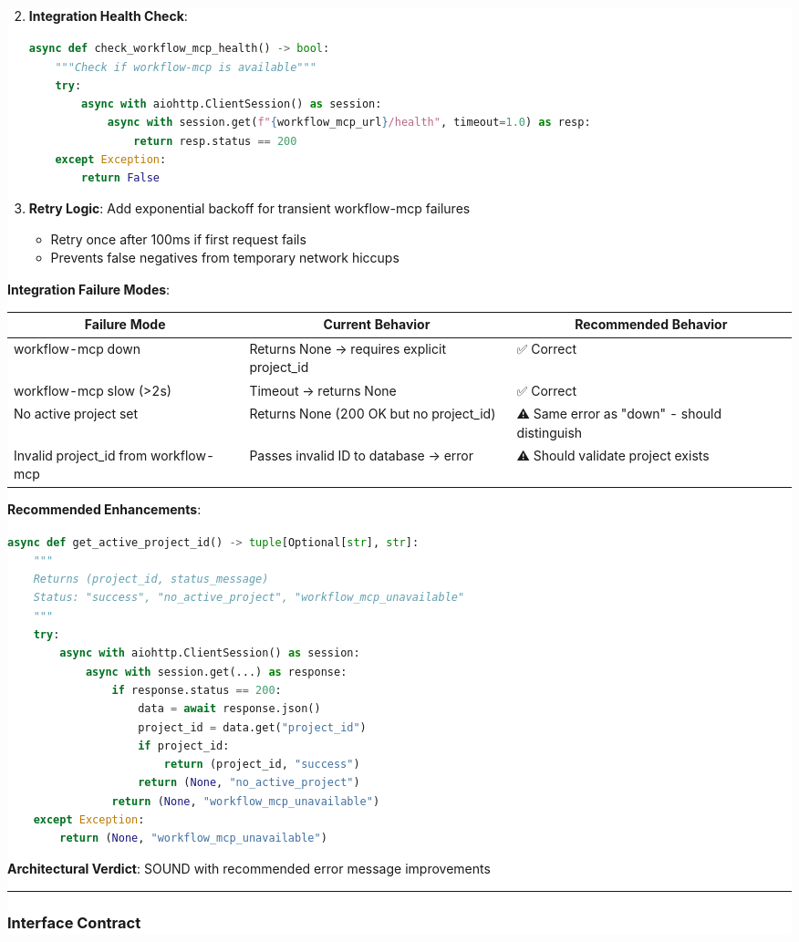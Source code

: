 2. **Integration Health Check**:
   ```python
   async def check_workflow_mcp_health() -> bool:
       """Check if workflow-mcp is available"""
       try:
           async with aiohttp.ClientSession() as session:
               async with session.get(f"{workflow_mcp_url}/health", timeout=1.0) as resp:
                   return resp.status == 200
       except Exception:
           return False
   ```

3. **Retry Logic**: Add exponential backoff for transient workflow-mcp failures
   - Retry once after 100ms if first request fails
   - Prevents false negatives from temporary network hiccups

**Integration Failure Modes**:

| Failure Mode | Current Behavior | Recommended Behavior |
|--------------|------------------|----------------------|
| workflow-mcp down | Returns None → requires explicit project_id | ✅ Correct |
| workflow-mcp slow (>2s) | Timeout → returns None | ✅ Correct |
| No active project set | Returns None (200 OK but no project_id) | ⚠️ Same error as "down" - should distinguish |
| Invalid project_id from workflow-mcp | Passes invalid ID to database → error | ⚠️ Should validate project exists |

**Recommended Enhancements**:
```python
async def get_active_project_id() -> tuple[Optional[str], str]:
    """
    Returns (project_id, status_message)
    Status: "success", "no_active_project", "workflow_mcp_unavailable"
    """
    try:
        async with aiohttp.ClientSession() as session:
            async with session.get(...) as response:
                if response.status == 200:
                    data = await response.json()
                    project_id = data.get("project_id")
                    if project_id:
                        return (project_id, "success")
                    return (None, "no_active_project")
                return (None, "workflow_mcp_unavailable")
    except Exception:
        return (None, "workflow_mcp_unavailable")
```

**Architectural Verdict**: SOUND with recommended error message improvements

---

### Interface Contract
